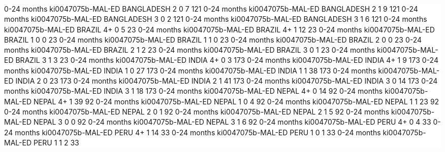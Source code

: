 0-24 months   ki0047075b-MAL-ED          BANGLADESH                     2                   0        7    121
0-24 months   ki0047075b-MAL-ED          BANGLADESH                     2                   1        9    121
0-24 months   ki0047075b-MAL-ED          BANGLADESH                     3                   0        2    121
0-24 months   ki0047075b-MAL-ED          BANGLADESH                     3                   1        6    121
0-24 months   ki0047075b-MAL-ED          BRAZIL                         4+                  0        5     23
0-24 months   ki0047075b-MAL-ED          BRAZIL                         4+                  1       12     23
0-24 months   ki0047075b-MAL-ED          BRAZIL                         1                   0        0     23
0-24 months   ki0047075b-MAL-ED          BRAZIL                         1                   1        0     23
0-24 months   ki0047075b-MAL-ED          BRAZIL                         2                   0        0     23
0-24 months   ki0047075b-MAL-ED          BRAZIL                         2                   1        2     23
0-24 months   ki0047075b-MAL-ED          BRAZIL                         3                   0        1     23
0-24 months   ki0047075b-MAL-ED          BRAZIL                         3                   1        3     23
0-24 months   ki0047075b-MAL-ED          INDIA                          4+                  0        3    173
0-24 months   ki0047075b-MAL-ED          INDIA                          4+                  1        9    173
0-24 months   ki0047075b-MAL-ED          INDIA                          1                   0       27    173
0-24 months   ki0047075b-MAL-ED          INDIA                          1                   1       38    173
0-24 months   ki0047075b-MAL-ED          INDIA                          2                   0       23    173
0-24 months   ki0047075b-MAL-ED          INDIA                          2                   1       41    173
0-24 months   ki0047075b-MAL-ED          INDIA                          3                   0       14    173
0-24 months   ki0047075b-MAL-ED          INDIA                          3                   1       18    173
0-24 months   ki0047075b-MAL-ED          NEPAL                          4+                  0       14     92
0-24 months   ki0047075b-MAL-ED          NEPAL                          4+                  1       39     92
0-24 months   ki0047075b-MAL-ED          NEPAL                          1                   0        4     92
0-24 months   ki0047075b-MAL-ED          NEPAL                          1                   1       23     92
0-24 months   ki0047075b-MAL-ED          NEPAL                          2                   0        1     92
0-24 months   ki0047075b-MAL-ED          NEPAL                          2                   1        5     92
0-24 months   ki0047075b-MAL-ED          NEPAL                          3                   0        0     92
0-24 months   ki0047075b-MAL-ED          NEPAL                          3                   1        6     92
0-24 months   ki0047075b-MAL-ED          PERU                           4+                  0        4     33
0-24 months   ki0047075b-MAL-ED          PERU                           4+                  1       14     33
0-24 months   ki0047075b-MAL-ED          PERU                           1                   0        1     33
0-24 months   ki0047075b-MAL-ED          PERU                           1                   1        2     33